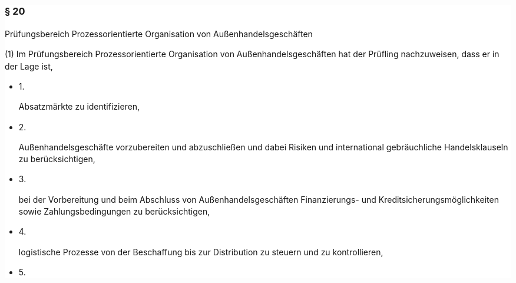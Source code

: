 </div>

</div>

</div>

<span id="BJNR071500020BJNE002200000.html"></span>

### § 20  
Prüfungsbereich Prozessorientierte Organisation von Außenhandelsgeschäften

<div>

<div class="jnhtml">

<div>

<div class="jurAbsatz">

(1) Im Prüfungsbereich Prozessorientierte Organisation von
Außenhandelsgeschäften hat der Prüfling nachzuweisen, dass er in der
Lage ist,

  - 1\.
    
    <div>
    
    Absatzmärkte zu identifizieren,
    
    </div>

  - 2\.
    
    <div>
    
    Außenhandelsgeschäfte vorzubereiten und abzuschließen und dabei
    Risiken und international gebräuchliche Handelsklauseln zu
    berücksichtigen,
    
    </div>

  - 3\.
    
    <div>
    
    bei der Vorbereitung und beim Abschluss von Außenhandelsgeschäften
    Finanzierungs- und Kreditsicherungsmöglichkeiten sowie
    Zahlungsbedingungen zu berücksichtigen,
    
    </div>

  - 4\.
    
    <div>
    
    logistische Prozesse von der Beschaffung bis zur Distribution zu
    steuern und zu kontrollieren,
    
    </div>

  - 5\.
    
    <div>
    